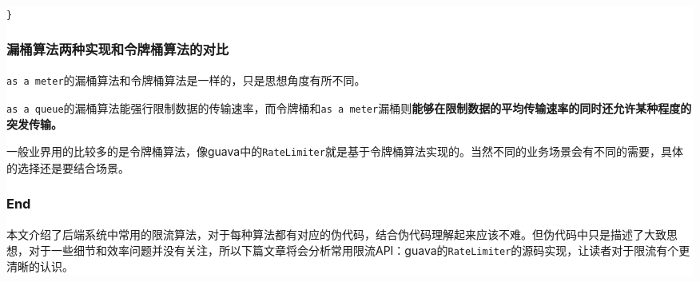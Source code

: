     }

### 漏桶算法两种实现和令牌桶算法的对比

`as a meter`的漏桶算法和令牌桶算法是一样的，只是思想角度有所不同。

`as a queue`的漏桶算法能强行限制数据的传输速率，而令牌桶和`as a meter`漏桶则**能够在限制数据的平均传输速率的同时还允许某种程度的突发传输。**

一般业界用的比较多的是令牌桶算法，像guava中的`RateLimiter`就是基于令牌桶算法实现的。当然不同的业务场景会有不同的需要，具体的选择还是要结合场景。

### End

本文介绍了后端系统中常用的限流算法，对于每种算法都有对应的伪代码，结合伪代码理解起来应该不难。但伪代码中只是描述了大致思想，对于一些细节和效率问题并没有关注，所以下篇文章将会分析常用限流API：guava的`RateLimiter`的源码实现，让读者对于限流有个更清晰的认识。